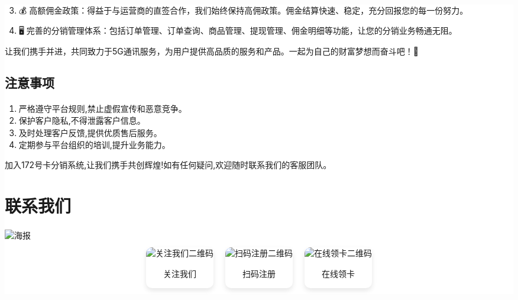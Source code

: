 3. 💰 高额佣金政策：得益于与运营商的直签合作，我们始终保持高佣政策。佣金结算快速、稳定，充分回报您的每一份努力。

4. 🖥️ 完善的分销管理体系：包括订单管理、订单查询、商品管理、提现管理、佣金明细等功能，让您的分销业务畅通无阻。

让我们携手并进，共同致力于5G通讯服务，为用户提供高品质的服务和产品。一起为自己的财富梦想而奋斗吧！💪




## 注意事项

1. 严格遵守平台规则,禁止虚假宣传和恶意竞争。
2. 保护客户隐私,不得泄露客户信息。
3. 及时处理客户反馈,提供优质售后服务。
4. 定期参与平台组织的培训,提升业务能力。

加入172号卡分销系统,让我们携手共创辉煌!如有任何疑问,欢迎随时联系我们的客服团队。


# 联系我们

<img src="https://urlka.oss-cn-hangzhou.aliyuncs.com/hd.png" alt="海报" class="poster">

<div class="qr-code-container">
  <div class="qr-code-item">
    <img src="https://urlka.oss-cn-hangzhou.aliyuncs.com/%E6%B8%85%E9%A3%8E%E7%89%A9%E8%81%94.png" alt="关注我们二维码">
    <p>关注我们</p>
  </div>
  <div class="qr-code-item">
    <img src="https://urlka.oss-cn-hangzhou.aliyuncs.com/wx.png" alt="扫码注册二维码">
    <p>扫码注册</p>
  </div>
  <div class="qr-code-item">
    <img src="https://haokaapi.lot-ml.com/Temps/ShopCode/90925.png" alt="在线领卡二维码">
    <p>在线领卡</p>
  </div>
</div>

<style>
.qr-code-container {
  display: flex;
  justify-content: center;
  flex-wrap: wrap;
}

.qr-code-item {
  text-align: center;
  margin: 10px;
  box-shadow: 0 4px 8px rgba(0,0,0,0.1);
  border-radius: 10px;
  overflow: hidden;
}
